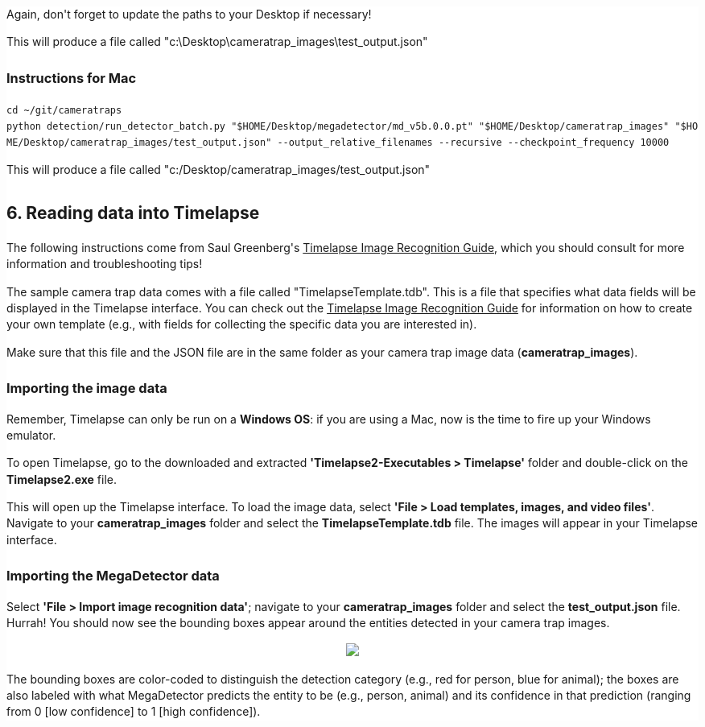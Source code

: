 Again, don't forget to update the paths to your Desktop if necessary! 

This will produce a file called "c:\Desktop\cameratrap_images\test_output.json"

### Instructions for Mac

```batch
cd ~/git/cameratraps
python detection/run_detector_batch.py "$HOME/Desktop/megadetector/md_v5b.0.0.pt" "$HOME/Desktop/cameratrap_images" "$HOME/Desktop/cameratrap_images/test_output.json" --output_relative_filenames --recursive --checkpoint_frequency 10000
```

This will produce a file called "c:/Desktop/cameratrap_images/test_output.json"

## 6. Reading data into Timelapse

The following instructions come from Saul Greenberg's [Timelapse Image Recognition Guide](https://saul.cpsc.ucalgary.ca/timelapse/uploads/Guides/TimelapseImageRecognitionGuide.pdf), which you should consult for more information and troubleshooting tips! 

The sample camera trap data comes with a file called "TimelapseTemplate.tdb". This is a file that specifies what data fields will be displayed in the Timelapse interface. You can check out the [Timelapse Image Recognition Guide](https://saul.cpsc.ucalgary.ca/timelapse/uploads/Guides/TimelapseImageRecognitionGuide.pdf) for information on how to create your own template (e.g., with fields for collecting the specific data you are interested in). 

Make sure that this file and the JSON file are in the same folder as your camera trap image data (**cameratrap_images**). 

### Importing the image data 

Remember, Timelapse can only be run on a **Windows OS**: if you are using a Mac, now is the time to fire up your Windows emulator. 

To open Timelapse, go to the downloaded and extracted **'Timelapse2-Executables > Timelapse'** folder and double-click on the **Timelapse2.exe** file. 

This will open up the Timelapse interface. To load the image data, select **'File > Load templates, images, and video files'**. Navigate to your **cameratrap_images** folder and select the **TimelapseTemplate.tdb** file. The images will appear in your Timelapse interface. 

### Importing the MegaDetector data

Select **'File > Import image recognition data'**; navigate to your **cameratrap_images** folder and select the **test_output.json** file. Hurrah! You should now see the bounding boxes appear around the entities detected in your camera trap images. 

<p align="center">
  <img src="https://i.imgur.com/X096AP7.png" width="600"/>
</p>

The bounding boxes are color-coded to distinguish the detection category (e.g., red for person, blue for animal); the boxes are also labeled with what MegaDetector predicts the entity to be (e.g., person, animal) and its confidence in that prediction (ranging from 0 [low confidence] to 1 [high confidence]). 
